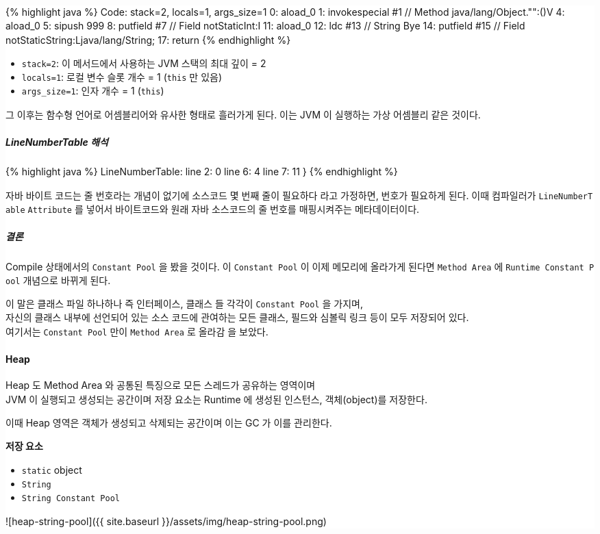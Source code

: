 {% highlight java %}
    Code:
      stack=2, locals=1, args_size=1
         0: aload_0
         1: invokespecial #1                  // Method java/lang/Object."<init>":()V
         4: aload_0
         5: sipush        999
         8: putfield      #7                  // Field notStaticInt:I
        11: aload_0
        12: ldc           #13                 // String Bye
        14: putfield      #15                 // Field notStaticString:Ljava/lang/String;
        17: return
{% endhighlight %}

- `stack=2`: 이 메서드에서 사용하는 JVM 스택의 최대 깊이 = 2
- `locals=1`: 로컬 변수 슬롯 개수 = 1 (`this` 만 있음)
- `args_size=1`: 인자 개수 = 1 (`this`)

그 이후는 함수형 언어로 어셈블리어와 유사한 형태로 흘러가게 된다. 이는 JVM 이 실행하는 가상 어셈블리 같은 것이다.

##### LineNumberTable 해석

{% highlight java %}
      LineNumberTable:
        line 2: 0
        line 6: 4
        line 7: 11
}
{% endhighlight %}

자바 바이트 코드는 줄 번호라는 개념이 없기에 소스코드 몇 번째 줄이 필요하다 라고 가정하면, 번호가 필요하게 된다. 이때 컴파일러가 `LineNumberTable` `Attribute` 를 넣어서 바이트코드와 원래 자바 소스코드의 줄 번호를 매핑시켜주는 메타데이터이다.

##### 결론

Compile 상태에서의 `Constant Pool` 을 봤을 것이다. 이 `Constant Pool` 이 이제 메모리에 올라가게 된다면 `Method Area` 에 `Runtime Constant Pool` 개념으로 바뀌게 된다.

이 말은 클래스 파일 하나하나 즉 인터페이스, 클래스 들 각각이 `Constant Pool` 을 가지며,  
자신의 클래스 내부에 선언되어 있는 소스 코드에 관여하는 모든 클래스, 필드와 심볼릭 링크 등이 모두 저장되어 있다.  
여기서는 `Constant Pool` 만이 `Method Area` 로 올라감 을 보았다.

#### Heap

Heap 도 Method Area 와 공통된 특징으로 모든 스레드가 공유하는 영역이며  
JVM 이 실행되고 생성되는 공간이며 저장 요소는 Runtime 에 생성된 인스턴스, 객체(object)를 저장한다.

이때 Heap 영역은 객체가 생성되고 삭제되는 공간이며 이는 GC 가 이를 관리한다.

**저장 요소**
- `static` object
- `String`
- `String Constant Pool`

![heap-string-pool]({{ site.baseurl }}/assets/img/heap-string-pool.png)
